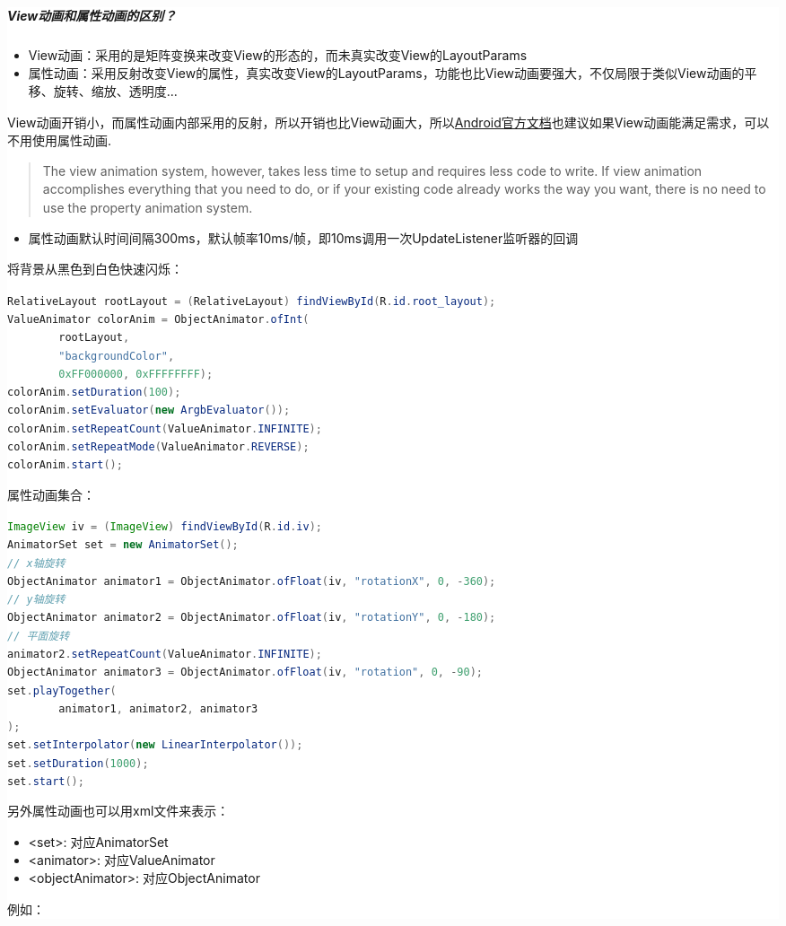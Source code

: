 ##### View动画和属性动画的区别？ #####

- View动画：采用的是矩阵变换来改变View的形态的，而未真实改变View的LayoutParams
- 属性动画：采用反射改变View的属性，真实改变View的LayoutParams，功能也比View动画要强大，不仅局限于类似View动画的平移、旋转、缩放、透明度...


View动画开销小，而属性动画内部采用的反射，所以开销也比View动画大，所以[Android官方文档](https://developer.android.com/guide/topics/graphics/prop-animation.html#property-vs-view)也建议如果View动画能满足需求，可以不用使用属性动画.

> The view animation system, however, takes less time to setup and requires less code to write. If view animation accomplishes everything that you need to do, or if your existing code already works the way you want, there is no need to use the property animation system.

- 属性动画默认时间间隔300ms，默认帧率10ms/帧，即10ms调用一次UpdateListener监听器的回调

将背景从黑色到白色快速闪烁：

``` java
RelativeLayout rootLayout = (RelativeLayout) findViewById(R.id.root_layout);
ValueAnimator colorAnim = ObjectAnimator.ofInt(
        rootLayout,
        "backgroundColor",
        0xFF000000, 0xFFFFFFFF);
colorAnim.setDuration(100);
colorAnim.setEvaluator(new ArgbEvaluator());
colorAnim.setRepeatCount(ValueAnimator.INFINITE);
colorAnim.setRepeatMode(ValueAnimator.REVERSE);
colorAnim.start();
```

属性动画集合：

``` java
ImageView iv = (ImageView) findViewById(R.id.iv);
AnimatorSet set = new AnimatorSet();
// x轴旋转
ObjectAnimator animator1 = ObjectAnimator.ofFloat(iv, "rotationX", 0, -360);
// y轴旋转
ObjectAnimator animator2 = ObjectAnimator.ofFloat(iv, "rotationY", 0, -180);
// 平面旋转
animator2.setRepeatCount(ValueAnimator.INFINITE);
ObjectAnimator animator3 = ObjectAnimator.ofFloat(iv, "rotation", 0, -90);
set.playTogether(
        animator1, animator2, animator3
);
set.setInterpolator(new LinearInterpolator());
set.setDuration(1000);
set.start();
```

另外属性动画也可以用xml文件来表示：
- &lt;set&gt;: 对应AnimatorSet
- &lt;animator&gt;: 对应ValueAnimator
- &lt;objectAnimator&gt;: 对应ObjectAnimator

例如：
